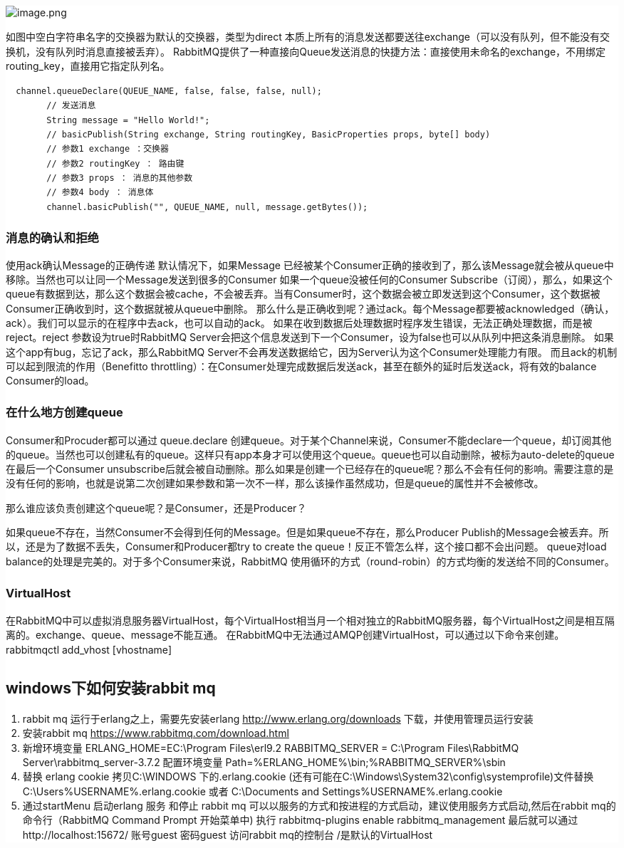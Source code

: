 ![image.png](http://upload-images.jianshu.io/upload_images/5641667-e159c2aa09611a7f.png?imageMogr2/auto-orient/strip%7CimageView2/2/w/1240)

如图中空白字符串名字的交换器为默认的交换器，类型为direct
本质上所有的消息发送都要送往exchange（可以没有队列，但不能没有交换机，没有队列时消息直接被丢弃）。
RabbitMQ提供了一种直接向Queue发送消息的快捷方法：直接使用未命名的exchange，不用绑定routing_key，直接用它指定队列名。
```
  channel.queueDeclare(QUEUE_NAME, false, false, false, null);
        // 发送消息
        String message = "Hello World!";
        // basicPublish(String exchange, String routingKey, BasicProperties props, byte[] body)
        // 参数1 exchange ：交换器
        // 参数2 routingKey ： 路由键
        // 参数3 props ： 消息的其他参数
        // 参数4 body ： 消息体
        channel.basicPublish("", QUEUE_NAME, null, message.getBytes());
```
### 消息的确认和拒绝
  使用ack确认Message的正确传递 
   默认情况下，如果Message 已经被某个Consumer正确的接收到了，那么该Message就会被从queue中移除。当然也可以让同一个Message发送到很多的Consumer
    如果一个queue没被任何的Consumer Subscribe（订阅），那么，如果这个queue有数据到达，那么这个数据会被cache，不会被丢弃。当有Consumer时，这个数据会被立即发送到这个Consumer，这个数据被Consumer正确收到时，这个数据就被从queue中删除。
那么什么是正确收到呢？通过ack。每个Message都要被acknowledged（确认，ack）。我们可以显示的在程序中去ack，也可以自动的ack。
如果在收到数据后处理数据时程序发生错误，无法正确处理数据，而是被reject。reject 参数设为true时RabbitMQ Server会把这个信息发送到下一个Consumer，设为false也可以从队列中把这条消息删除。
如果这个app有bug，忘记了ack，那么RabbitMQ Server不会再发送数据给它，因为Server认为这个Consumer处理能力有限。
 而且ack的机制可以起到限流的作用（Benefitto throttling）：在Consumer处理完成数据后发送ack，甚至在额外的延时后发送ack，将有效的balance Consumer的load。

### 在什么地方创建queue

Consumer和Procuder都可以通过 queue.declare 创建queue。对于某个Channel来说，Consumer不能declare一个queue，却订阅其他的queue。当然也可以创建私有的queue。这样只有app本身才可以使用这个queue。queue也可以自动删除，被标为auto-delete的queue在最后一个Consumer unsubscribe后就会被自动删除。那么如果是创建一个已经存在的queue呢？那么不会有任何的影响。需要注意的是没有任何的影响，也就是说第二次创建如果参数和第一次不一样，那么该操作虽然成功，但是queue的属性并不会被修改。

那么谁应该负责创建这个queue呢？是Consumer，还是Producer？

如果queue不存在，当然Consumer不会得到任何的Message。但是如果queue不存在，那么Producer Publish的Message会被丢弃。所以，还是为了数据不丢失，Consumer和Producer都try to create the queue！反正不管怎么样，这个接口都不会出问题。
queue对load balance的处理是完美的。对于多个Consumer来说，RabbitMQ 使用循环的方式（round-robin）的方式均衡的发送给不同的Consumer。

### VirtualHost

在RabbitMQ中可以虚拟消息服务器VirtualHost，每个VirtualHost相当月一个相对独立的RabbitMQ服务器，每个VirtualHost之间是相互隔离的。exchange、queue、message不能互通。 
在RabbitMQ中无法通过AMQP创建VirtualHost，可以通过以下命令来创建。
rabbitmqctl add_vhost [vhostname]

## windows下如何安装rabbit mq

1. rabbit mq 运行于erlang之上，需要先安装erlang http://www.erlang.org/downloads 下载，并使用管理员运行安装
2. 安装rabbit mq https://www.rabbitmq.com/download.html
3. 新增环境变量 ERLANG_HOME=EC:\Program Files\erl9.2 
                           RABBITMQ_SERVER = C:\Program Files\RabbitMQ Server\rabbitmq_server-3.7.2
    配置环境变量
    Path=%ERLANG_HOME%\bin;%RABBITMQ_SERVER%\sbin
4. 替换 erlang cookie
    拷贝C:\WINDOWS 下的.erlang.cookie (还有可能在C:\Windows\System32\config\systemprofile)文件替换 C:\Users\%USERNAME%.erlang.cookie 或者 C:\Documents and 
   Settings\%USERNAME%.erlang.cookie
5. 通过startMenu 启动erlang 服务 和停止 rabbit mq 可以以服务的方式和按进程的方式启动，建议使用服务方式启动,然后在rabbit mq的命令行（RabbitMQ Command Prompt 开始菜单中)  执行 rabbitmq-plugins enable rabbitmq_management
最后就可以通过 http://localhost:15672/   账号guest 密码guest  访问rabbit mq的控制台  /是默认的VirtualHost
